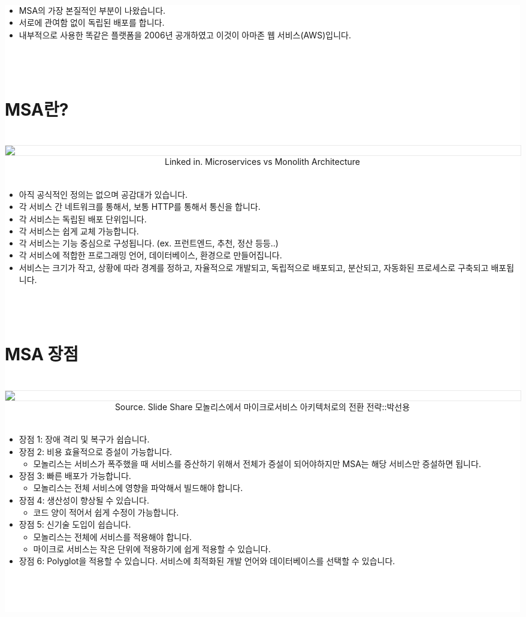 - MSA의 가장 본질적인 부분이 나왔습니다. 
- 서로에 관여함 없이 독립된 배포를 합니다.
- 내부적으로 사용한 똑같은 플랫폼을 2006년 공개하였고 이것이 아마존 웹 서비스(AWS)입니다.


<br />
<br />

# MSA란?

<br />
<img src="https://media-exp1.licdn.com/dms/image/C5112AQGTlMG5hEdE9Q/article-cover_image-shrink_600_2000/0?e=1594252800&v=beta&t=vQfFncHd1FPLzOhQvpUsH-KNZ9xRfXEsOSS_laa5DCc" align="center" style="display: block; margin: 0px auto; display: block; height: auto; border:1px solid #eaeaea; padding: 0px;" width="100%" >
<center>Linked in. Microservices vs Monolith Architecture </center>
<br />


- 아직 공식적인 정의는 없으며 공감대가 있습니다. 
- 각 서비스 간 네트워크를 통해서, 보통 HTTP를 통해서 통신을 합니다.
- 각 서비스는 독립된 배포 단위입니다.
- 각 서비스는 쉽게 교체 가능합니다.
- 각 서비스는 기능 중심으로 구성됩니다. (ex. 프런트엔드, 추천, 정산 등등..) 
- 각 서비스에 적합한 프로그래밍 언어, 데이터베이스, 환경으로 만들어집니다.
- 서비스는 크기가 작고, 상황에 따라 경계를 정하고, 자율적으로 개발되고, 독립적으로 배포되고, 분산되고, 자동화된 프로세스로 구축되고 배포됩니다. 


<br />
<br />

# MSA 장점

<br />
<img src="https://github.com/KoEonYack/PracticeCoding/blob/master/Article/DevOps/MSA%EB%9E%80/img/mono_msa.PNG?raw=true" align="center" style="display: block; margin: 0px auto; display: block; height: auto; border:1px solid #eaeaea; padding: 0px;" width="100%" >

<center>Source. Slide Share 모놀리스에서 마이크로서비스 아키텍처로의 전환 전략::박선용</center>

<br />


- 장점 1: 장애 격리 및 복구가 쉽습니다.
- 장점 2: 비용 효율적으로 증설이 가능합니다.
    - 모놀리스는 서비스가 폭주했을 때 서비스를 증산하기 위해서 전체가 증설이 되어야하지만 MSA는 해당 서비스만 증설하면 됩니다.
- 장점 3: 빠른 배포가 가능합니다. 
    - 모놀리스는 전체 서비스에 영향을 파악해서 빌드해야 합니다. 
- 장점 4: 생산성이 향상될 수 있습니다. 
    - 코드 양이 적어서 쉽게 수정이 가능합니다.
- 장점 5: 신기술 도입이 쉽습니다.
    - 모놀리스는 전체에 서비스를 적용해야 합니다. 
    - 마이크로 서비스는 작은 단위에 적용하기에 쉽게 적용할 수 있습니다.
- 장점 6: Polyglot을 적용할 수 있습니다. 서비스에 최적화된 개발 언어와 데이터베이스를 선택할 수 있습니다. 


<br />
<br />
<br />
